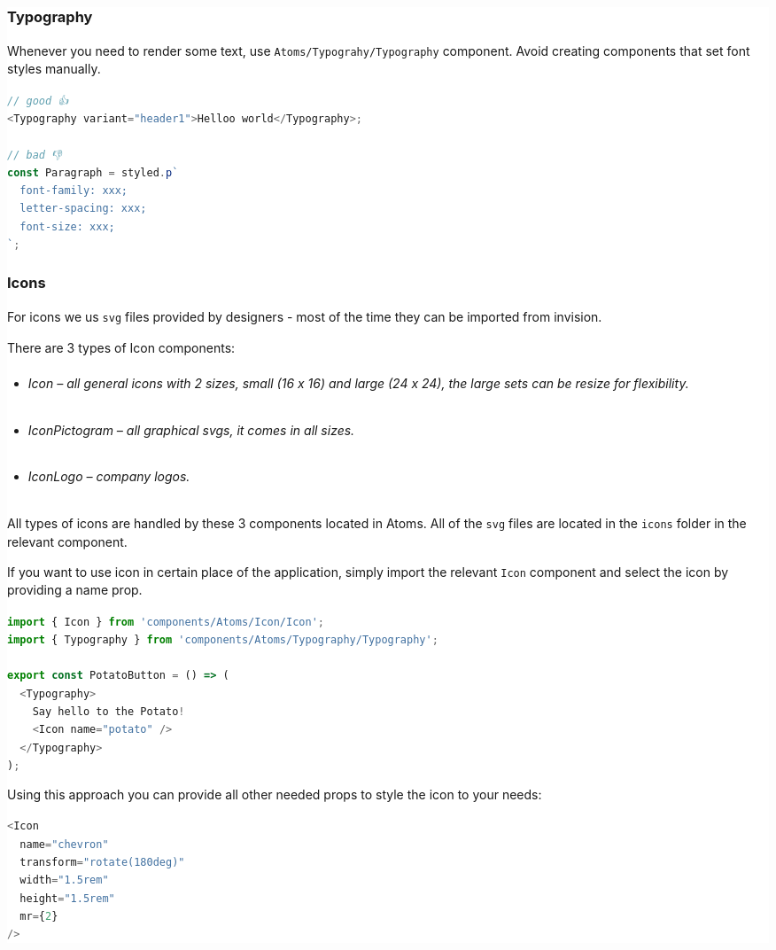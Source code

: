 ### Typography

Whenever you need to render some text, use `Atoms/Typograhy/Typography` component.
Avoid creating components that set font styles manually.

```js
// good 👍
<Typography variant="header1">Helloo world</Typography>;

// bad 👎
const Paragraph = styled.p`
  font-family: xxx;
  letter-spacing: xxx;
  font-size: xxx;
`;
```

### Icons

For icons we us `svg` files provided by designers - most of the time they can be imported from invision.

There are 3 types of Icon components:

- ###### Icon – all general icons with 2 sizes, small (16 x 16) and large (24 x 24), the large sets can be resize for flexibility.

- ###### IconPictogram – all graphical svgs, it comes in all sizes.

- ###### IconLogo – company logos.

All types of icons are handled by these 3 components located in Atoms. All of the `svg` files are located in the `icons` folder in the relevant component.

If you want to use icon in certain place of the application, simply import the relevant `Icon` component and select the icon by providing a name prop.

```js
import { Icon } from 'components/Atoms/Icon/Icon';
import { Typography } from 'components/Atoms/Typography/Typography';

export const PotatoButton = () => (
  <Typography>
    Say hello to the Potato!
    <Icon name="potato" />
  </Typography>
);
```

Using this approach you can provide all other needed props to style the icon to your needs:

```js
<Icon
  name="chevron"
  transform="rotate(180deg)"
  width="1.5rem"
  height="1.5rem"
  mr={2}
/>
```
